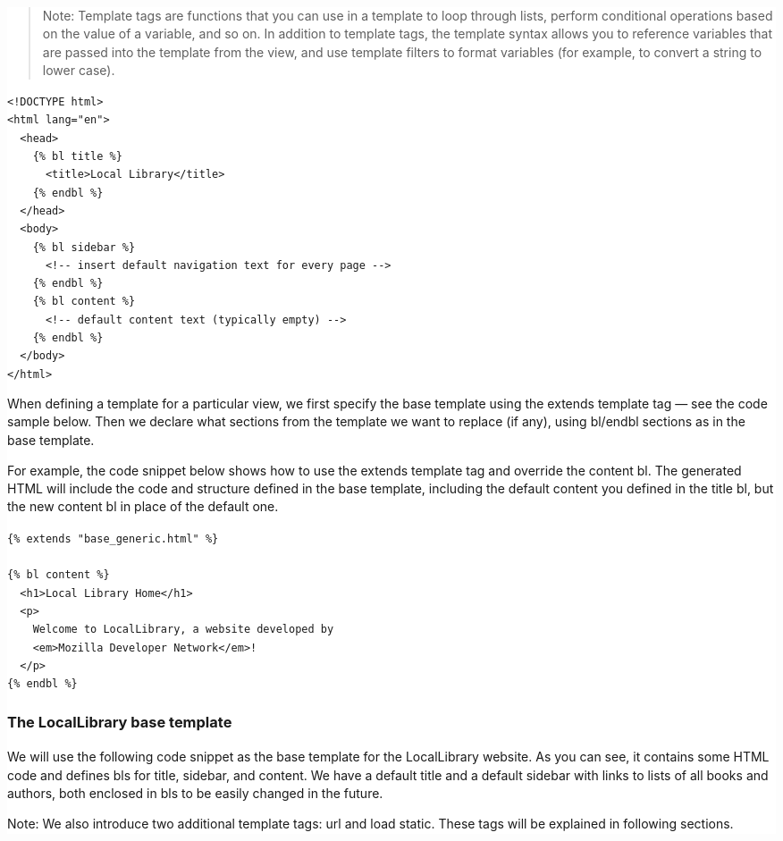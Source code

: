 > Note: Template tags are functions that you can use in a template to loop through lists, perform conditional operations based on the value of a variable, and so on. In addition to template tags, the template syntax allows you to reference variables that are passed into the template from the view, and use template filters to format variables (for example, to convert a string to lower case).

```
<!DOCTYPE html>
<html lang="en">
  <head>
    {% bl title %}
      <title>Local Library</title>
    {% endbl %}
  </head>
  <body>
    {% bl sidebar %}
      <!-- insert default navigation text for every page -->
    {% endbl %}
    {% bl content %}
      <!-- default content text (typically empty) -->
    {% endbl %}
  </body>
</html>
```

When defining a template for a particular view, we first specify the base template using the extends template tag — see the code sample below. Then we declare what sections from the template we want to replace (if any), using bl/endbl sections as in the base template.

For example, the code snippet below shows how to use the extends template tag and override the content bl. The generated HTML will include the code and structure defined in the base template, including the default content you defined in the title bl, but the new content bl in place of the default one.

```
{% extends "base_generic.html" %}

{% bl content %}
  <h1>Local Library Home</h1>
  <p>
    Welcome to LocalLibrary, a website developed by
    <em>Mozilla Developer Network</em>!
  </p>
{% endbl %}
```

### The LocalLibrary base template
We will use the following code snippet as the base template for the LocalLibrary website. As you can see, it contains some HTML code and defines bls for title, sidebar, and content. We have a default title and a default sidebar with links to lists of all books and authors, both enclosed in bls to be easily changed in the future.

Note: We also introduce two additional template tags: url and load static. These tags will be explained in following sections.

